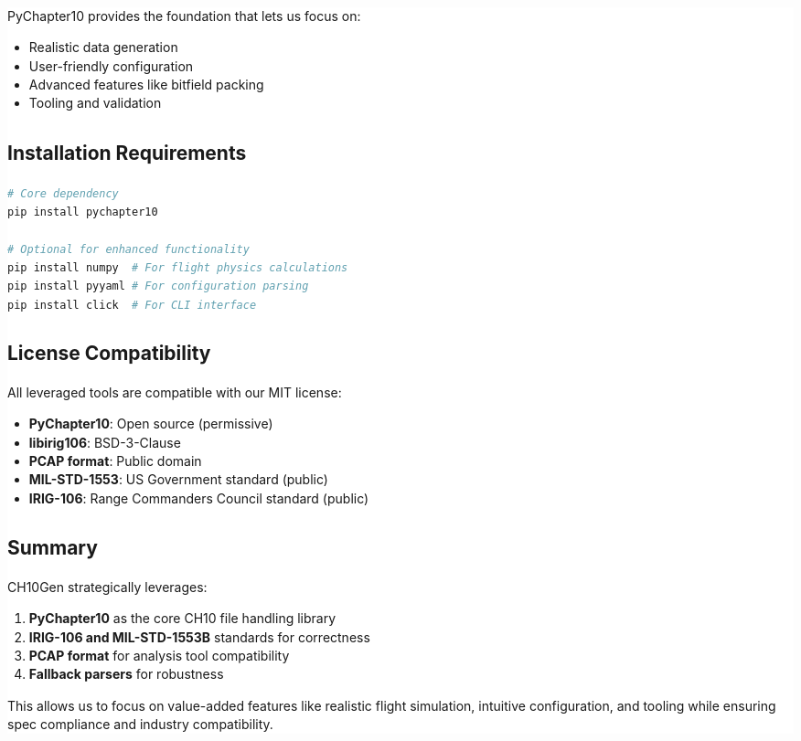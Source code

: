 PyChapter10 provides the foundation that lets us focus on:
- Realistic data generation
- User-friendly configuration
- Advanced features like bitfield packing
- Tooling and validation

## Installation Requirements

```bash
# Core dependency
pip install pychapter10

# Optional for enhanced functionality
pip install numpy  # For flight physics calculations
pip install pyyaml # For configuration parsing
pip install click  # For CLI interface
```

## License Compatibility

All leveraged tools are compatible with our MIT license:
- **PyChapter10**: Open source (permissive)
- **libirig106**: BSD-3-Clause
- **PCAP format**: Public domain
- **MIL-STD-1553**: US Government standard (public)
- **IRIG-106**: Range Commanders Council standard (public)

## Summary

CH10Gen strategically leverages:
1. **PyChapter10** as the core CH10 file handling library
2. **IRIG-106 and MIL-STD-1553B** standards for correctness
3. **PCAP format** for analysis tool compatibility
4. **Fallback parsers** for robustness

This allows us to focus on value-added features like realistic flight simulation, intuitive configuration, and tooling while ensuring spec compliance and industry compatibility.
